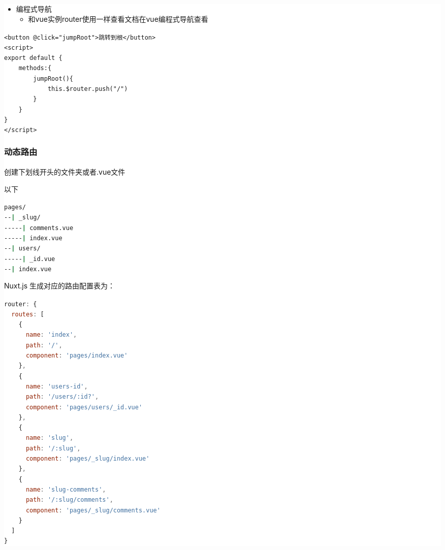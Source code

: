 

- 编程式导航
  - 和vue实例router使用一样查看文档在vue编程式导航查看

```vue
<button @click="jumpRoot">跳转到根</button>
<script>
export default {
    methods:{
        jumpRoot(){
            this.$router.push("/")
        }
    }
}
</script>
```



### 动态路由

创建下划线开头的文件夹或者.vue文件



以下

```bash
pages/
--| _slug/
-----| comments.vue
-----| index.vue
--| users/
-----| _id.vue
--| index.vue
```

Nuxt.js 生成对应的路由配置表为：

```js
router: {
  routes: [
    {
      name: 'index',
      path: '/',
      component: 'pages/index.vue'
    },
    {
      name: 'users-id',
      path: '/users/:id?',
      component: 'pages/users/_id.vue'
    },
    {
      name: 'slug',
      path: '/:slug',
      component: 'pages/_slug/index.vue'
    },
    {
      name: 'slug-comments',
      path: '/:slug/comments',
      component: 'pages/_slug/comments.vue'
    }
  ]
}
```
